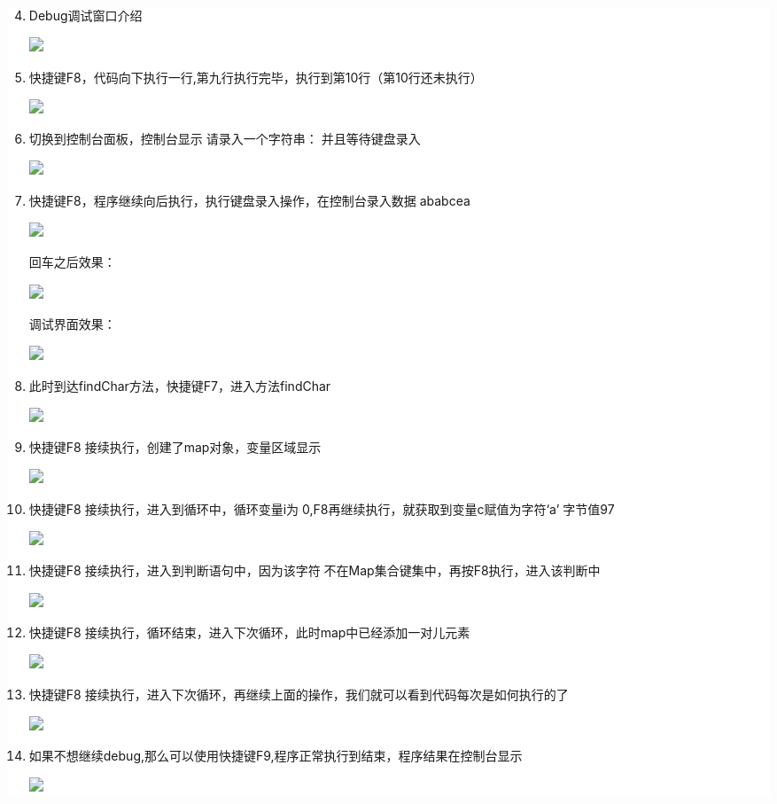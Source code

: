 4. Debug调试窗口介绍

   ![](https://gitee.com/krislin_zhao/IMGcloud/raw/master/img/20200614142521.png)

5. 快捷键F8，代码向下执行一行,第九行执行完毕，执行到第10行（第10行还未执行）

   ![](https://gitee.com/krislin_zhao/IMGcloud/raw/master/img/20200614142539.png)

6. 切换到控制台面板，控制台显示 请录入一个字符串： 并且等待键盘录入

   ![](https://gitee.com/krislin_zhao/IMGcloud/raw/master/img/20200614142555.png)

7. 快捷键F8，程序继续向后执行，执行键盘录入操作，在控制台录入数据 ababcea

   ![](https://gitee.com/krislin_zhao/IMGcloud/raw/master/img/20200614142621.png)

   回车之后效果：

   ![](https://gitee.com/krislin_zhao/IMGcloud/raw/master/img/20200614142636.png)

   调试界面效果：

   ![](https://gitee.com/krislin_zhao/IMGcloud/raw/master/img/20200614142700.png)

8. 此时到达findChar方法，快捷键F7，进入方法findChar

   ![](https://gitee.com/krislin_zhao/IMGcloud/raw/master/img/20200614142716.png)

9. 快捷键F8 接续执行，创建了map对象，变量区域显示

   ![](https://gitee.com/krislin_zhao/IMGcloud/raw/master/img/20200614142731.png)

10. 快捷键F8 接续执行，进入到循环中，循环变量i为 0,F8再继续执行，就获取到变量c赋值为字符‘a’ 字节值97

    ![](https://gitee.com/krislin_zhao/IMGcloud/raw/master/img/20200614142745.png)

11. 快捷键F8 接续执行，进入到判断语句中，因为该字符 不在Map集合键集中，再按F8执行，进入该判断中

     ![](https://gitee.com/krislin_zhao/IMGcloud/raw/master/img/20200614142810.png)

12. 快捷键F8 接续执行，循环结束，进入下次循环，此时map中已经添加一对儿元素

     ![](https://gitee.com/krislin_zhao/IMGcloud/raw/master/img/20200614142827.png)

13. 快捷键F8 接续执行，进入下次循环，再继续上面的操作，我们就可以看到代码每次是如何执行的了

     ![](https://gitee.com/krislin_zhao/IMGcloud/raw/master/img/20200614142844.png)

14. 如果不想继续debug,那么可以使用快捷键F9,程序正常执行到结束，程序结果在控制台显示

     ![](https://gitee.com/krislin_zhao/IMGcloud/raw/master/img/20200614142907.png)


